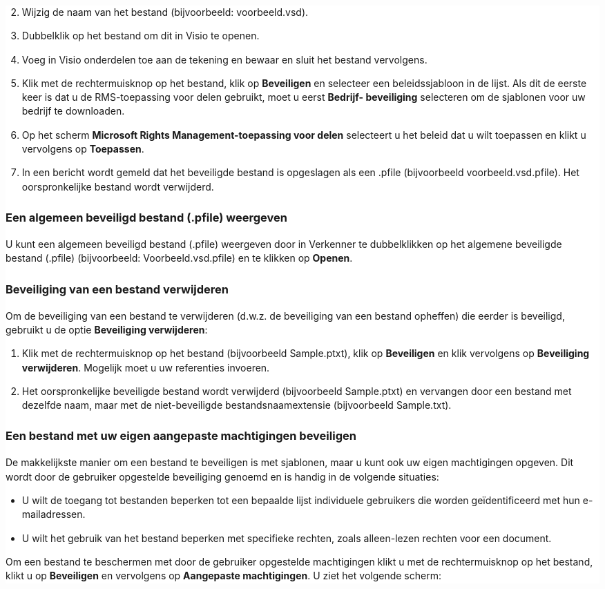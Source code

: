 2.  Wijzig de naam van het bestand (bijvoorbeeld: voorbeeld.vsd).

3.  Dubbelklik op het bestand om dit in Visio te openen.

4.  Voeg in Visio onderdelen toe aan de tekening en bewaar en sluit het bestand vervolgens.

5.  Klik met de rechtermuisknop op het bestand, klik op **Beveiligen** en selecteer een beleidssjabloon in de lijst. Als dit de eerste keer is dat u de RMS-toepassing voor delen gebruikt, moet u eerst **Bedrijf- beveiliging** selecteren om de sjablonen voor uw bedrijf te downloaden.

6.  Op het scherm **Microsoft Rights Management-toepassing voor delen** selecteert u het beleid dat u wilt toepassen en klikt u vervolgens op **Toepassen**.

7.  In een bericht wordt gemeld dat het beveiligde bestand is opgeslagen als een .pfile (bijvoorbeeld voorbeeld.vsd.pfile). Het oorspronkelijke bestand wordt verwijderd.

### <a name="BKMK_ViewPFILE"></a>Een algemeen beveiligd bestand (.pfile) weergeven
U kunt een algemeen beveiligd bestand (.pfile) weergeven door in Verkenner te dubbelklikken op het algemene beveiligde bestand (.pfile) (bijvoorbeeld: Voorbeeld.vsd.pfile) en te klikken op **Openen**.

### <a name="BKMK_Unprotect"></a>Beveiliging van een bestand verwijderen
Om de beveiliging van een bestand te verwijderen (d.w.z. de beveiliging van een bestand opheffen) die eerder is beveiligd, gebruikt u de optie **Beveiliging verwijderen**:

1.  Klik met de rechtermuisknop op het bestand (bijvoorbeeld Sample.ptxt), klik op **Beveiligen** en klik vervolgens op **Beveiliging verwijderen**. Mogelijk moet u uw referenties invoeren.

2.  Het oorspronkelijke beveiligde bestand wordt verwijderd (bijvoorbeeld Sample.ptxt) en vervangen door een bestand met dezelfde naam, maar met de niet-beveiligde bestandsnaamextensie (bijvoorbeeld Sample.txt).

### <a name="BKMK_ProtectCustom"></a>Een bestand met uw eigen aangepaste machtigingen beveiligen
De makkelijkste manier om een bestand te beveiligen is met sjablonen, maar u kunt ook uw eigen machtigingen opgeven. Dit wordt door de gebruiker opgestelde beveiliging genoemd en is handig in de volgende situaties:

-   U wilt de toegang tot bestanden beperken tot een bepaalde lijst individuele gebruikers die worden geïdentificeerd met hun e-mailadressen.

-   U wilt het gebruik van het bestand beperken met specifieke rechten, zoals alleen-lezen rechten voor een document.

Om een bestand te beschermen met door de gebruiker opgestelde machtigingen klikt u met de rechtermuisknop op het bestand, klikt u op **Beveiligen** en vervolgens op **Aangepaste machtigingen**. U ziet het volgende scherm:
